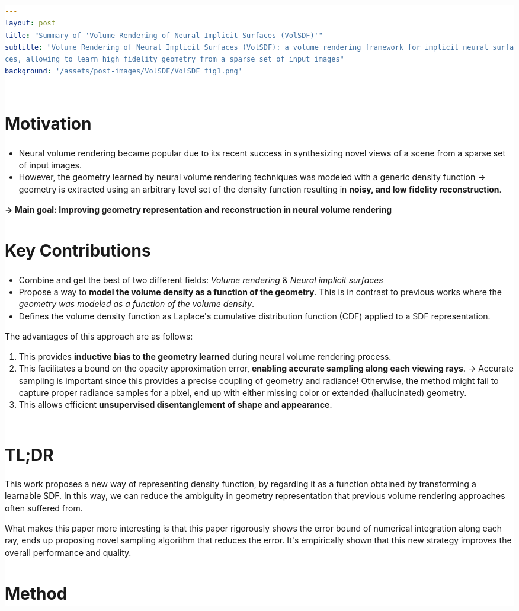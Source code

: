 ```yaml
---
layout: post
title: "Summary of 'Volume Rendering of Neural Implicit Surfaces (VolSDF)'"
subtitle: "Volume Rendering of Neural Implicit Surfaces (VolSDF): a volume rendering framework for implicit neural surfaces, allowing to learn high fidelity geometry from a sparse set of input images"
background: '/assets/post-images/VolSDF/VolSDF_fig1.png'
---
```


# Motivation

- Neural volume rendering became popular due to its recent success in synthesizing novel views of a scene from a sparse set of input images.
- However, the geometry learned by neural volume rendering techniques was modeled with a generic density function → geometry is extracted using an arbitrary level set of the density function resulting in **noisy, and low fidelity reconstruction**.

**→ Main goal: Improving geometry representation and reconstruction in neural volume rendering**

# Key Contributions

- Combine and get the best of two different fields: *Volume rendering* & *Neural implicit surfaces*
- Propose a way to **model the volume density as a function of the geometry**. This is in contrast to previous works where the *geometry was modeled as a function of the volume density*.
- Defines the volume density function as Laplace's cumulative distribution function (CDF) applied to a SDF representation.

The advantages of this approach are as follows:

1. This provides **inductive bias to the geometry learned** during neural volume rendering process.
2. This facilitates a bound on the opacity approximation error, **enabling accurate sampling along each viewing rays**. → Accurate sampling is important since this provides a precise coupling of geometry and radiance! Otherwise, the method might fail to capture proper radiance samples for a pixel, end up with either missing color or extended (hallucinated) geometry.
3. This allows efficient **unsupervised disentanglement of shape and appearance**.

---

# TL;DR
This work proposes a new way of representing density function, by regarding it as a function obtained by transforming a learnable SDF. In this way, we can reduce the ambiguity in geometry representation that previous volume rendering approaches often suffered from.

What makes this paper more interesting is that this paper rigorously shows the error bound of numerical integration along each ray, ends up proposing novel sampling algorithm that reduces the error. It's empirically shown that this new strategy improves the overall performance and quality.

# Method
